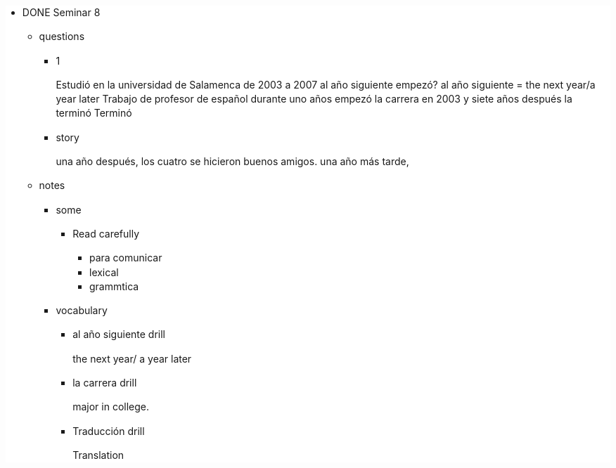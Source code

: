 

- <span class="org-todo done DONE">DONE</span>  Seminar 8

    <!--list-separator-->

    -  questions

        <!--list-separator-->

        -  1

            Estudió en la universidad de Salamenca de 2003 a 2007
            al <span class="underline">año</span> siguiente empezó?
            al año siguiente = the next year/a year later
            Trabajo de profesor de español durante uno años
            empezó la carrera en 2003 y siete años después la terminó
            Terminó

        <!--list-separator-->

        -  story

            una año después, los cuatro se hicieron buenos amigos.
            una año más tarde,

    <!--list-separator-->

    -  notes

        <!--list-separator-->

        -  some

            <!--list-separator-->

            -  Read carefully

                -   para comunicar
                -   lexical
                -   grammtica

        <!--list-separator-->

        -  vocabulary

            <!--list-separator-->

            -  al año siguiente <span class="tag"><span class="drill">drill</span></span>

                the next year/ a year later

            <!--list-separator-->

            -  la carrera <span class="tag"><span class="drill">drill</span></span>

                major in college.

            <!--list-separator-->

            -  Traducción <span class="tag"><span class="drill">drill</span></span>

                Translation
